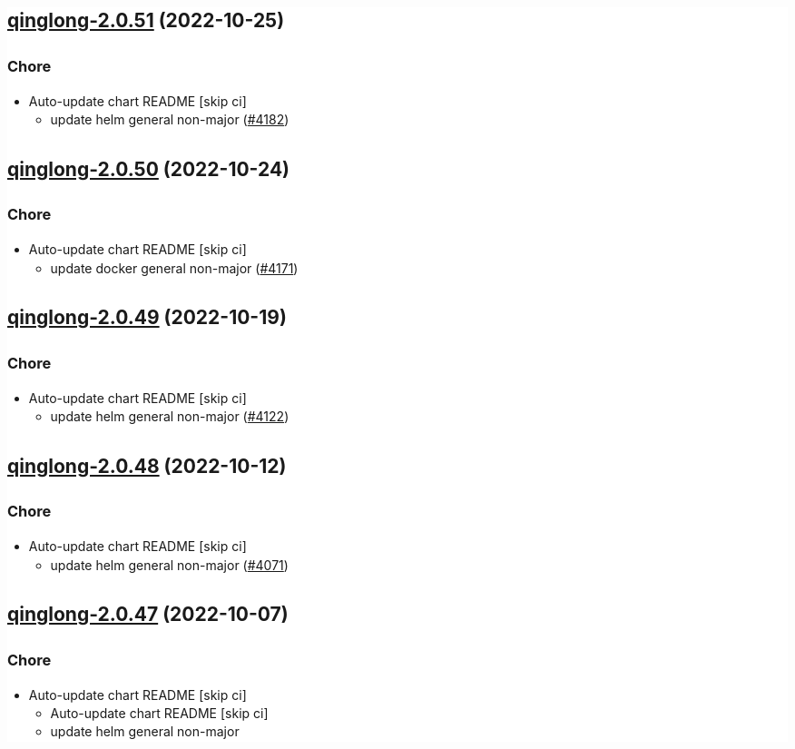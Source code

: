 

## [qinglong-2.0.51](https://github.com/truecharts/charts/compare/qinglong-2.0.50...qinglong-2.0.51) (2022-10-25)

### Chore

- Auto-update chart README [skip ci]
  - update helm general non-major ([#4182](https://github.com/truecharts/charts/issues/4182))




## [qinglong-2.0.50](https://github.com/truecharts/charts/compare/qinglong-2.0.49...qinglong-2.0.50) (2022-10-24)

### Chore

- Auto-update chart README [skip ci]
  - update docker general non-major ([#4171](https://github.com/truecharts/charts/issues/4171))




## [qinglong-2.0.49](https://github.com/truecharts/charts/compare/qinglong-2.0.48...qinglong-2.0.49) (2022-10-19)

### Chore

- Auto-update chart README [skip ci]
  - update helm general non-major ([#4122](https://github.com/truecharts/charts/issues/4122))




## [qinglong-2.0.48](https://github.com/truecharts/charts/compare/qinglong-2.0.47...qinglong-2.0.48) (2022-10-12)

### Chore

- Auto-update chart README [skip ci]
  - update helm general non-major ([#4071](https://github.com/truecharts/charts/issues/4071))




## [qinglong-2.0.47](https://github.com/truecharts/charts/compare/qinglong-2.0.46...qinglong-2.0.47) (2022-10-07)

### Chore

- Auto-update chart README [skip ci]
  - Auto-update chart README [skip ci]
  - update helm general non-major
